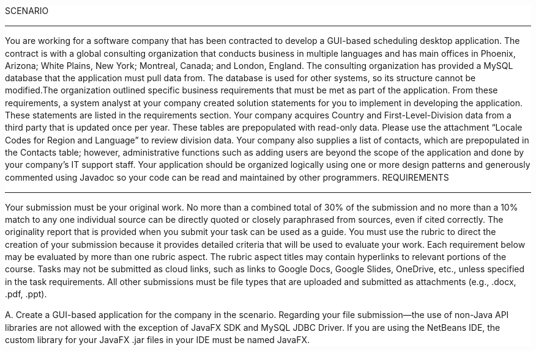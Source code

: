 

SCENARIO
________________________________________
You are working for a software company that has been contracted to develop a GUI-based scheduling desktop application.
The contract is with a global consulting organization that conducts business in multiple languages and has main offices
in Phoenix, Arizona; White Plains, New York; Montreal, Canada; and London, England. The consulting organization
has provided a MySQL database that the application must pull data from. The database is used for other systems,
so its structure cannot be modified.The organization outlined specific business requirements that must be met as part
of the application. From these requirements, a system analyst at your company created solution statements for you
to implement in developing the application. These statements are listed in the requirements section. Your company
acquires Country and First-Level-Division data from a third party that is updated once per year. These tables are
prepopulated with read-only data. Please use the attachment “Locale Codes for Region and Language” to review
division data. Your company also supplies a list of contacts, which are prepopulated in the Contacts table;
however, administrative functions such as adding users are beyond the scope of the application and done by your
company’s IT support staff. Your application should be organized logically using one or more design patterns and
generously commented using Javadoc so your code can be read and maintained by other programmers.
REQUIREMENTS
________________________________________
Your submission must be your original work. No more than a combined total of 30% of the submission and no more
than a 10% match to any one individual source can be directly quoted or closely paraphrased from sources,
even if cited correctly. The originality report that is provided when you submit your task can be used as a guide.
You must use the rubric to direct the creation of your submission because it provides detailed criteria that
will be used to evaluate your work. Each requirement below may be evaluated by more than one rubric aspect.
The rubric aspect titles may contain hyperlinks to relevant portions of the course. Tasks may not be submitted as
cloud links, such as links to Google Docs, Google Slides, OneDrive, etc., unless specified in the task requirements.
All other submissions must be file types that are uploaded and submitted as attachments (e.g., .docx, .pdf, .ppt).

A.  Create a GUI-based application for the company in the scenario. Regarding your file submission—the use of non-Java
    API libraries are not allowed with the exception of JavaFX SDK and MySQL JDBC Driver. If you are using the NetBeans
    IDE, the custom library for your JavaFX .jar files in your IDE must be named JavaFX.
